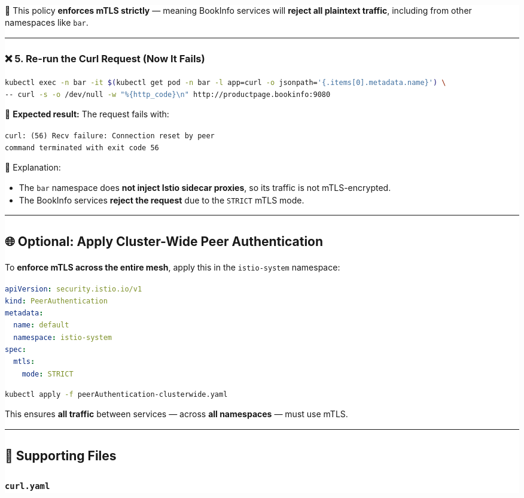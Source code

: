 🧠 This policy **enforces mTLS strictly** — meaning BookInfo services will **reject all plaintext traffic**, including from other namespaces like `bar`.

---

### ❌ 5. Re-run the Curl Request (Now It Fails)

```bash
kubectl exec -n bar -it $(kubectl get pod -n bar -l app=curl -o jsonpath='{.items[0].metadata.name}') \
-- curl -s -o /dev/null -w "%{http_code}\n" http://productpage.bookinfo:9080
```

🚫 **Expected result:**
The request fails with:

```
curl: (56) Recv failure: Connection reset by peer
command terminated with exit code 56
```

🔎 Explanation:

- The `bar` namespace does **not inject Istio sidecar proxies**, so its traffic is not mTLS-encrypted.
- The BookInfo services **reject the request** due to the `STRICT` mTLS mode.

---

## 🌐 Optional: Apply Cluster-Wide Peer Authentication

To **enforce mTLS across the entire mesh**, apply this in the `istio-system` namespace:

```yaml
apiVersion: security.istio.io/v1
kind: PeerAuthentication
metadata:
  name: default
  namespace: istio-system
spec:
  mtls:
    mode: STRICT
```

```bash
kubectl apply -f peerAuthentication-clusterwide.yaml
```

This ensures **all traffic** between services — across **all namespaces** — must use mTLS.

---

## 📁 Supporting Files

### `curl.yaml`
